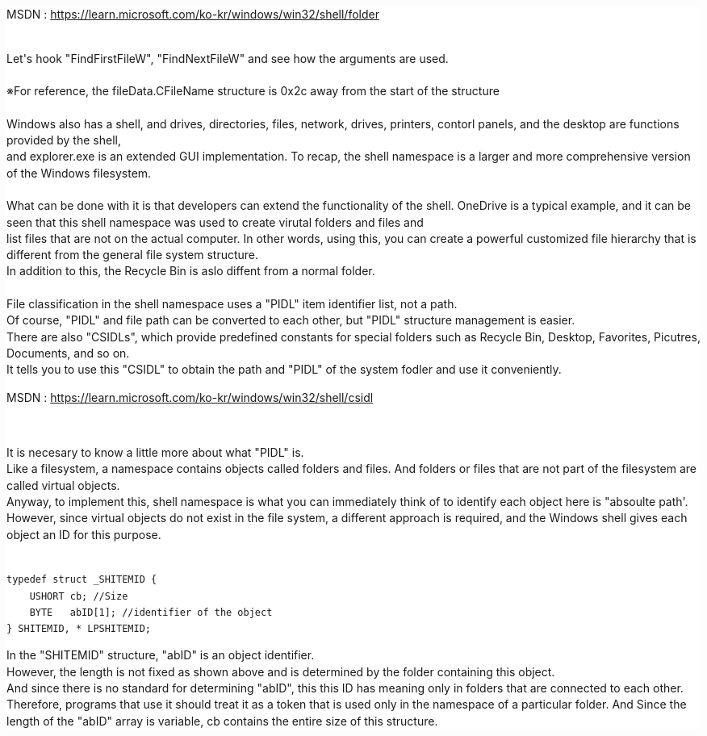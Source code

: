 MSDN : https://learn.microsoft.com/ko-kr/windows/win32/shell/folder

<br>
Let's hook "FindFirstFileW", "FindNextFileW" and see how the arguments are used.<br>
<br>
※For reference, the fileData.CFileName structure is 0x2c away from the start of the structure<br>
<br>
Windows also has a shell, and drives, directories, files, network, drives, printers, contorl panels, and the desktop are functions provided by the shell,<br>
and explorer.exe is an extended GUI implementation. To recap, the shell namespace is a larger and more comprehensive version of the Windows filesystem.<br>
<br>
What can be done with it is that developers can extend the functionality of the shell. OneDrive is a typical example, and it can be seen that this shell namespace was used to create virutal folders and files and <br>
list files that are not on the actual computer. In other words, using this, you can create a powerful customized file hierarchy that is different from the general file system structure.<br>
In addition to this, the Recycle Bin is aslo diffent from a normal folder.<br>
<br>
File classification in the shell namespace uses a "PIDL" item identifier list, not a path.<br>
Of course, "PIDL" and file path can be converted to each other, but "PIDL" structure management is easier.<br>
There are also "CSIDLs", which provide predefined constants for special folders such as Recycle Bin, Desktop, Favorites, Picutres, Documents, and so on.<br>
It tells you to use this "CSIDL" to obtain the path and "PIDL" of the system fodler and use it conveniently.<br>

MSDN : https://learn.microsoft.com/ko-kr/windows/win32/shell/csidl

<br>

It is necesary to know a little more about what "PIDL" is.<br>
Like a filesystem, a namespace contains objects called folders and files. And folders or files that are not part of the filesystem are called virtual objects.<br>
Anyway, to implement this, shell namespace is what you can immediately think of to identify each object here is "absoulte path'.
However, since virtual objects do not exist in the file system, a different approach is required, and the Windows shell gives each object an ID for this purpose.<br>
<br>

```
typedef struct _SHITEMID { 
    USHORT cb; //Size
    BYTE   abID[1]; //identifier of the object
} SHITEMID, * LPSHITEMID;
```

In the "SHITEMID" structure, "abID" is an object identifier.<br>
However, the length is not fixed as shown above and is determined by the folder containing this object.<br>
And since there is no standard for determining "abID", this this ID has meaning only in folders that are connected to each other.<br>
Therefore, programs that use it should treat it as a token that is used only in the namespace of a particular folder. And Since the length of the "abID" array is variable, cb contains the entire size of this structure.<br>
